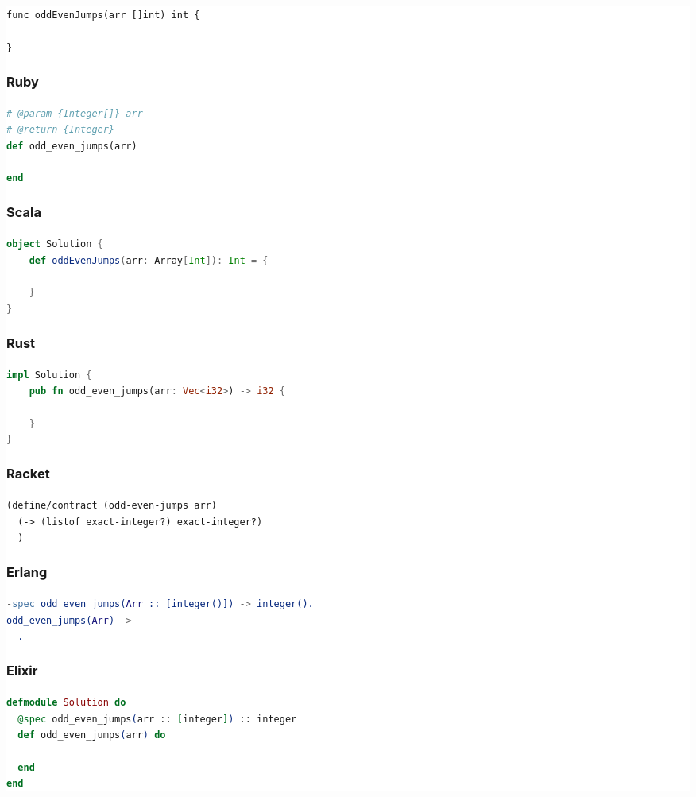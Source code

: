 ```golang
func oddEvenJumps(arr []int) int {
    
}
```

### Ruby

```ruby
# @param {Integer[]} arr
# @return {Integer}
def odd_even_jumps(arr)
    
end
```

### Scala

```scala
object Solution {
    def oddEvenJumps(arr: Array[Int]): Int = {
        
    }
}
```

### Rust

```rust
impl Solution {
    pub fn odd_even_jumps(arr: Vec<i32>) -> i32 {
        
    }
}
```

### Racket

```racket
(define/contract (odd-even-jumps arr)
  (-> (listof exact-integer?) exact-integer?)
  )
```

### Erlang

```erlang
-spec odd_even_jumps(Arr :: [integer()]) -> integer().
odd_even_jumps(Arr) ->
  .
```

### Elixir

```elixir
defmodule Solution do
  @spec odd_even_jumps(arr :: [integer]) :: integer
  def odd_even_jumps(arr) do
    
  end
end
```
